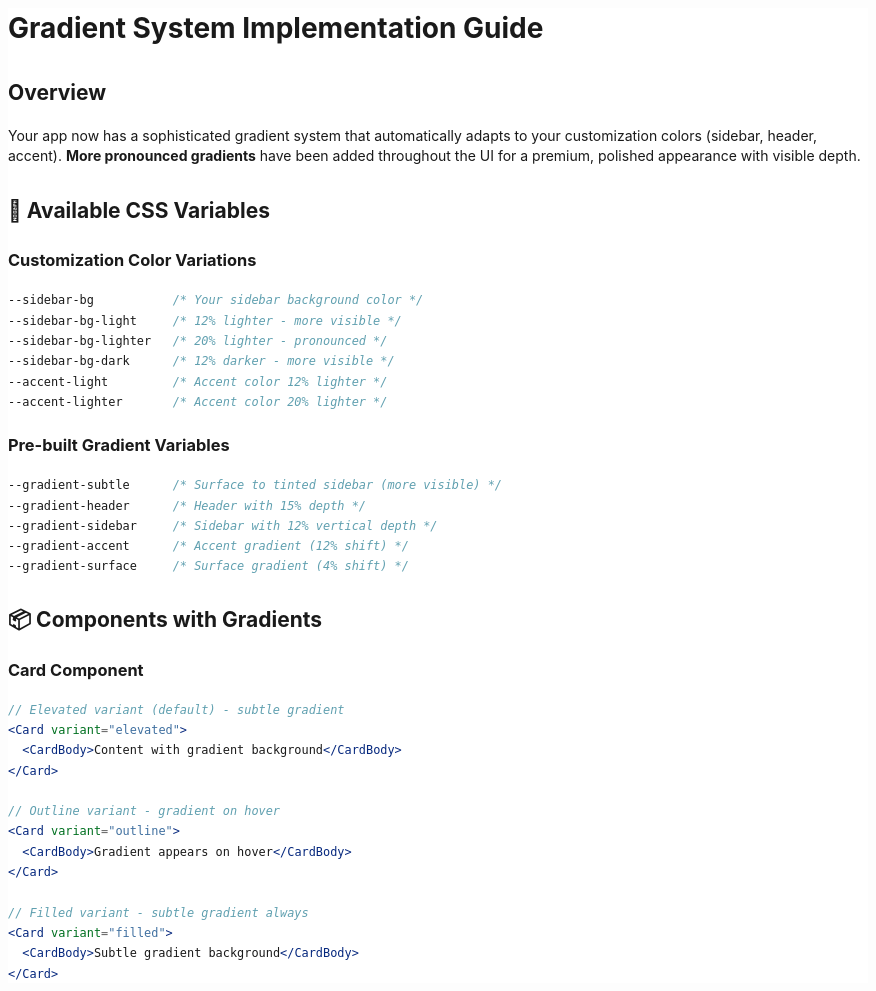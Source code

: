 # Gradient System Implementation Guide

## Overview
Your app now has a sophisticated gradient system that automatically adapts to your customization colors (sidebar, header, accent). **More pronounced gradients** have been added throughout the UI for a premium, polished appearance with visible depth.

## 🎨 Available CSS Variables

### Customization Color Variations
```css
--sidebar-bg           /* Your sidebar background color */
--sidebar-bg-light     /* 12% lighter - more visible */
--sidebar-bg-lighter   /* 20% lighter - pronounced */
--sidebar-bg-dark      /* 12% darker - more visible */
--accent-light         /* Accent color 12% lighter */
--accent-lighter       /* Accent color 20% lighter */
```

### Pre-built Gradient Variables
```css
--gradient-subtle      /* Surface to tinted sidebar (more visible) */
--gradient-header      /* Header with 15% depth */
--gradient-sidebar     /* Sidebar with 12% vertical depth */
--gradient-accent      /* Accent gradient (12% shift) */
--gradient-surface     /* Surface gradient (4% shift) */
```

## 📦 Components with Gradients

### Card Component
```jsx
// Elevated variant (default) - subtle gradient
<Card variant="elevated">
  <CardBody>Content with gradient background</CardBody>
</Card>

// Outline variant - gradient on hover
<Card variant="outline">
  <CardBody>Gradient appears on hover</CardBody>
</Card>

// Filled variant - subtle gradient always
<Card variant="filled">
  <CardBody>Subtle gradient background</CardBody>
</Card>
```
